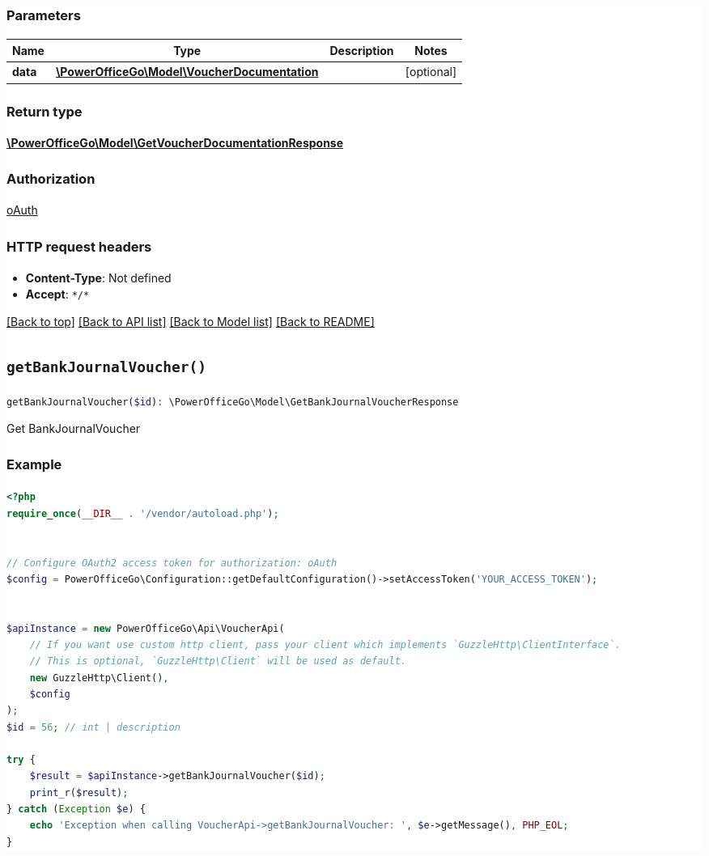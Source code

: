 ### Parameters

| Name | Type | Description  | Notes |
| ------------- | ------------- | ------------- | ------------- |
| **data** | [**\PowerOfficeGo\Model\VoucherDocumentation**](../Model/VoucherDocumentation.md)|  | [optional] |

### Return type

[**\PowerOfficeGo\Model\GetVoucherDocumentationResponse**](../Model/GetVoucherDocumentationResponse.md)

### Authorization

[oAuth](../../README.md#oAuth)

### HTTP request headers

- **Content-Type**: Not defined
- **Accept**: `*/*`

[[Back to top]](#) [[Back to API list]](../../README.md#endpoints)
[[Back to Model list]](../../README.md#models)
[[Back to README]](../../README.md)

## `getBankJournalVoucher()`

```php
getBankJournalVoucher($id): \PowerOfficeGo\Model\GetBankJournalVoucherResponse
```

Get BankJournalVoucher

### Example

```php
<?php
require_once(__DIR__ . '/vendor/autoload.php');


// Configure OAuth2 access token for authorization: oAuth
$config = PowerOfficeGo\Configuration::getDefaultConfiguration()->setAccessToken('YOUR_ACCESS_TOKEN');


$apiInstance = new PowerOfficeGo\Api\VoucherApi(
    // If you want use custom http client, pass your client which implements `GuzzleHttp\ClientInterface`.
    // This is optional, `GuzzleHttp\Client` will be used as default.
    new GuzzleHttp\Client(),
    $config
);
$id = 56; // int | description

try {
    $result = $apiInstance->getBankJournalVoucher($id);
    print_r($result);
} catch (Exception $e) {
    echo 'Exception when calling VoucherApi->getBankJournalVoucher: ', $e->getMessage(), PHP_EOL;
}
```
